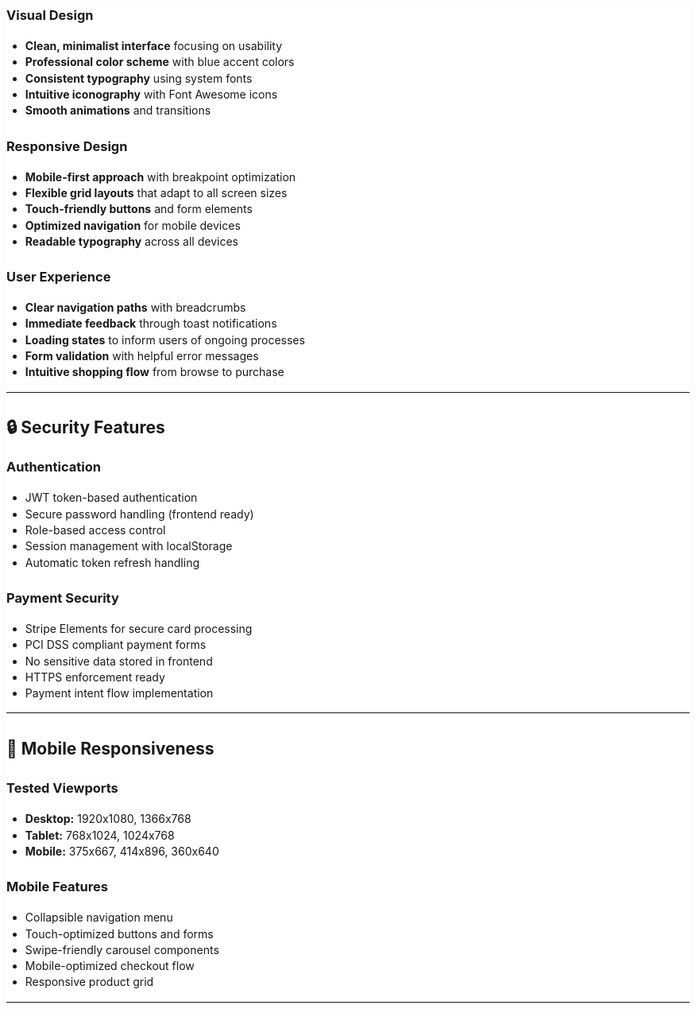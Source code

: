### Visual Design
- **Clean, minimalist interface** focusing on usability
- **Professional color scheme** with blue accent colors
- **Consistent typography** using system fonts
- **Intuitive iconography** with Font Awesome icons
- **Smooth animations** and transitions

### Responsive Design
- **Mobile-first approach** with breakpoint optimization
- **Flexible grid layouts** that adapt to all screen sizes
- **Touch-friendly buttons** and form elements
- **Optimized navigation** for mobile devices
- **Readable typography** across all devices

### User Experience
- **Clear navigation paths** with breadcrumbs
- **Immediate feedback** through toast notifications
- **Loading states** to inform users of ongoing processes
- **Form validation** with helpful error messages
- **Intuitive shopping flow** from browse to purchase

---

## 🔒 Security Features

### Authentication
- JWT token-based authentication
- Secure password handling (frontend ready)
- Role-based access control
- Session management with localStorage
- Automatic token refresh handling

### Payment Security
- Stripe Elements for secure card processing
- PCI DSS compliant payment forms
- No sensitive data stored in frontend
- HTTPS enforcement ready
- Payment intent flow implementation

---

## 📱 Mobile Responsiveness

### Tested Viewports
- **Desktop:** 1920x1080, 1366x768
- **Tablet:** 768x1024, 1024x768
- **Mobile:** 375x667, 414x896, 360x640

### Mobile Features
- Collapsible navigation menu
- Touch-optimized buttons and forms
- Swipe-friendly carousel components
- Mobile-optimized checkout flow
- Responsive product grid

---